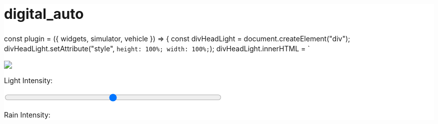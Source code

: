 # digital_auto

const plugin = ({ widgets, simulator, vehicle }) => {
  const divHeadLight = document.createElement("div");
  divHeadLight.setAttribute("style", `height: 100%; width: 100%;`);
  divHeadLight.innerHTML = `
   <div>
   <div style="position: relative; display:flex;">
        <img
          style="width:"100px""
          class="background-image"
          src="https://haynes.com/en-gb/sites/default/files/styles/haynes_large/public/web_What%20are%20the%20types%20of%20light%20on%20a%20vehicle_0_1.jpg?itok=FO6uieHx&timestamp=1592563451"
        />
        <img
          id="left_light"
          src="https://www.nicepng.com/png/full/44-443005_making-lists-light-flash-gif-png.png"
          alt="Transparent Light Png - Transparent Background Gold Light Png, Png Download@kindpng.com"
          style="
          width: 200px;
          position: absolute;  
          top: 49px;
          left: 198px;  
          opacity: 1;
          visibility: hidden;
          "
        />
        <img
          id="right_light"
          src="https://www.nicepng.com/png/full/44-443005_making-lists-light-flash-gif-png.png"
          alt="Transparent Light Png - Transparent Background Gold Light Png, Png Download@kindpng.com"
          style="
          width: 200px;
          position: absolute;  
          top: 47px;
          right: -7px;
          opacity: 1;
          visibility: hidden;
          "
        />
    </div>
    <div>
        <div style="width: 100%;">
            <p>Light Intensity: <span id="lightValue"></span></p>
            <input type="range" min="0" max="100" value="50" id="lightRange"
            style="
            -webkit-appearance: none;
            appearance: none; 
            width: 50%;
            cursor: pointer;
            outline: none;
            border-radius: 15px;
            height: 9px;
            background: #efefef;
            border: 1px solid #00000042;
            ">
        </div>
        <div>
            <p class="test" >Rain Intensity: <span id="rainValue"></span></p>
            <input type="range" min="0" max="100" value="50" id="rainRange" style="
            -webkit-appearance: none;